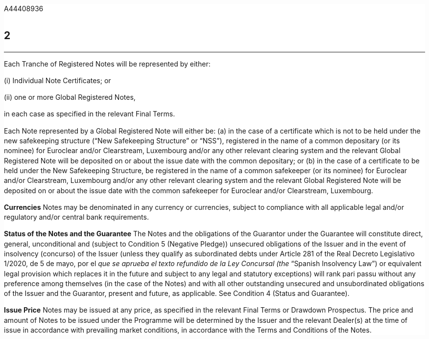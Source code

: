 A44408936

## 2


-----

Each Tranche of Registered Notes will be represented by either:

(i) Individual Note Certificates; or

(ii) one or more Global Registered Notes,

in each case as specified in the relevant Final Terms.

Each Note represented by a Global Registered Note will either
be: (a) in the case of a certificate which is not to be held under
the new safekeeping structure (“New Safekeeping Structure”
or “NSS”), registered in the name of a common depositary (or its
nominee) for Euroclear and/or Clearstream, Luxembourg and/or
any other relevant clearing system and the relevant Global
Registered Note will be deposited on or about the issue date with
the common depositary; or (b) in the case of a certificate to be
held under the New Safekeeping Structure, be registered in the
name of a common safekeeper (or its nominee) for Euroclear
and/or Clearstream, Luxembourg and/or any other relevant
clearing system and the relevant Global Registered Note will be
deposited on or about the issue date with the common safekeeper
for Euroclear and/or Clearstream, Luxembourg.

**Currencies** Notes may be denominated in any currency or currencies, subject
to compliance with all applicable legal and/or regulatory and/or
central bank requirements.

**Status of the Notes and the Guarantee** The Notes and the obligations of the Guarantor under the
Guarantee will constitute direct, general, unconditional and
(subject to Condition 5 (Negative Pledge)) unsecured obligations
of the Issuer and in the event of insolvency (concurso) of the
Issuer (unless they qualify as subordinated debts under Article
281 of the Real Decreto Legislativo 1/2020, de 5 de mayo, por el
_que se aprueba el texto refundido de la Ley Concursal (the_
“Spanish Insolvency Law”) or equivalent legal provision which
replaces it in the future and subject to any legal and statutory
exceptions) will rank pari passu without any preference among
themselves (in the case of the Notes) and with all other
outstanding unsecured and unsubordinated obligations of the
Issuer and the Guarantor, present and future, as applicable. See
Condition 4 (Status and Guarantee).

**Issue Price** Notes may be issued at any price, as specified in the relevant
Final Terms or Drawdown Prospectus. The price and amount of
Notes to be issued under the Programme will be determined by
the Issuer and the relevant Dealer(s) at the time of issue in
accordance with prevailing market conditions, in accordance
with the Terms and Conditions of the Notes.
